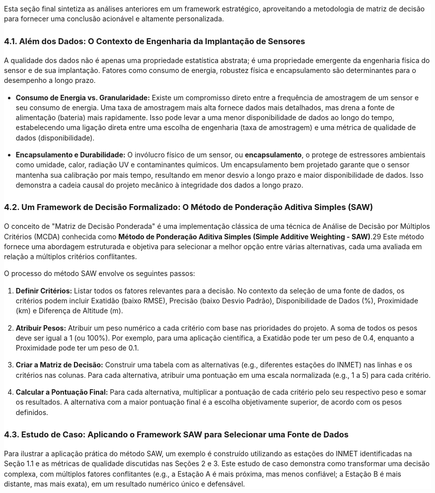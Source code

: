 Esta seção final sintetiza as análises anteriores em um framework estratégico, aproveitando a metodologia de matriz de decisão para fornecer uma conclusão acionável e altamente personalizada.

### 4.1. Além dos Dados: O Contexto de Engenharia da Implantação de Sensores

A qualidade dos dados não é apenas uma propriedade estatística abstrata; é uma propriedade emergente da engenharia física do sensor e de sua implantação. Fatores como consumo de energia, robustez física e encapsulamento são determinantes para o desempenho a longo prazo.

- **Consumo de Energia vs. Granularidade:** Existe um compromisso direto entre a frequência de amostragem de um sensor e seu consumo de energia. Uma taxa de amostragem mais alta fornece dados mais detalhados, mas drena a fonte de alimentação (bateria) mais rapidamente. Isso pode levar a uma menor disponibilidade de dados ao longo do tempo, estabelecendo uma ligação direta entre uma escolha de engenharia (taxa de amostragem) e uma métrica de qualidade de dados (disponibilidade).
    
- **Encapsulamento e Durabilidade:** O invólucro físico de um sensor, ou **encapsulamento**, o protege de estressores ambientais como umidade, calor, radiação UV e contaminantes químicos. Um encapsulamento bem projetado garante que o sensor mantenha sua calibração por mais tempo, resultando em menor desvio a longo prazo e maior disponibilidade de dados. Isso demonstra a cadeia causal do projeto mecânico à integridade dos dados a longo prazo.
    

### 4.2. Um Framework de Decisão Formalizado: O Método de Ponderação Aditiva Simples (SAW)

O conceito de "Matriz de Decisão Ponderada" é uma implementação clássica de uma técnica de Análise de Decisão por Múltiplos Critérios (MCDA) conhecida como **Método de Ponderação Aditiva Simples (Simple Additive Weighting - SAW)**.29 Este método fornece uma abordagem estruturada e objetiva para selecionar a melhor opção entre várias alternativas, cada uma avaliada em relação a múltiplos critérios conflitantes.

O processo do método SAW envolve os seguintes passos:

1. **Definir Critérios:** Listar todos os fatores relevantes para a decisão. No contexto da seleção de uma fonte de dados, os critérios podem incluir Exatidão (baixo RMSE), Precisão (baixo Desvio Padrão), Disponibilidade de Dados (%), Proximidade (km) e Diferença de Altitude (m).
    
2. **Atribuir Pesos:** Atribuir um peso numérico a cada critério com base nas prioridades do projeto. A soma de todos os pesos deve ser igual a 1 (ou 100%). Por exemplo, para uma aplicação científica, a Exatidão pode ter um peso de 0.4, enquanto a Proximidade pode ter um peso de 0.1.
    
3. **Criar a Matriz de Decisão:** Construir uma tabela com as alternativas (e.g., diferentes estações do INMET) nas linhas e os critérios nas colunas. Para cada alternativa, atribuir uma pontuação em uma escala normalizada (e.g., 1 a 5) para cada critério.
    
4. **Calcular a Pontuação Final:** Para cada alternativa, multiplicar a pontuação de cada critério pelo seu respectivo peso e somar os resultados. A alternativa com a maior pontuação final é a escolha objetivamente superior, de acordo com os pesos definidos.
    

### 4.3. Estudo de Caso: Aplicando o Framework SAW para Selecionar uma Fonte de Dados

Para ilustrar a aplicação prática do método SAW, um exemplo é construído utilizando as estações do INMET identificadas na Seção 1.1 e as métricas de qualidade discutidas nas Seções 2 e 3. Este estudo de caso demonstra como transformar uma decisão complexa, com múltiplos fatores conflitantes (e.g., a Estação A é mais próxima, mas menos confiável; a Estação B é mais distante, mas mais exata), em um resultado numérico único e defensável.
